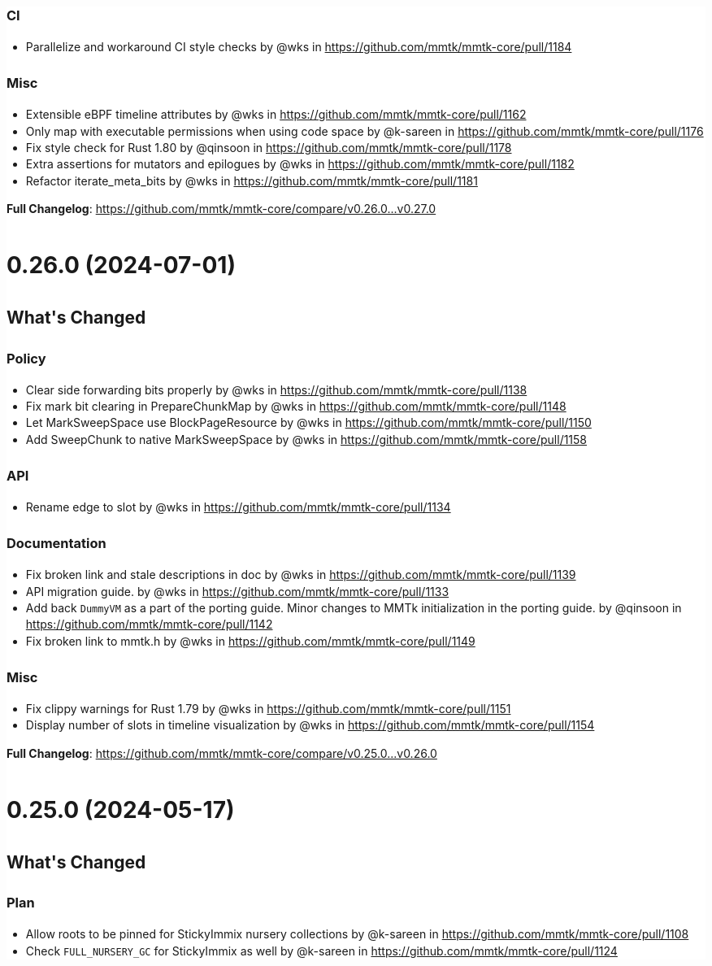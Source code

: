 ### CI
* Parallelize and workaround CI style checks by @wks in https://github.com/mmtk/mmtk-core/pull/1184

### Misc
* Extensible eBPF timeline attributes by @wks in https://github.com/mmtk/mmtk-core/pull/1162
* Only map with executable permissions when using code space by @k-sareen in https://github.com/mmtk/mmtk-core/pull/1176
* Fix style check for Rust 1.80 by @qinsoon in https://github.com/mmtk/mmtk-core/pull/1178
* Extra assertions for mutators and epilogues by @wks in https://github.com/mmtk/mmtk-core/pull/1182
* Refactor iterate_meta_bits by @wks in https://github.com/mmtk/mmtk-core/pull/1181

**Full Changelog**: https://github.com/mmtk/mmtk-core/compare/v0.26.0...v0.27.0

0.26.0 (2024-07-01)
===

## What's Changed

### Policy
* Clear side forwarding bits properly by @wks in https://github.com/mmtk/mmtk-core/pull/1138
* Fix mark bit clearing in PrepareChunkMap by @wks in https://github.com/mmtk/mmtk-core/pull/1148
* Let MarkSweepSpace use BlockPageResource by @wks in https://github.com/mmtk/mmtk-core/pull/1150
* Add SweepChunk to native MarkSweepSpace by @wks in https://github.com/mmtk/mmtk-core/pull/1158

### API
* Rename edge to slot by @wks in https://github.com/mmtk/mmtk-core/pull/1134

### Documentation
* Fix broken link and stale descriptions in doc by @wks in https://github.com/mmtk/mmtk-core/pull/1139
* API migration guide. by @wks in https://github.com/mmtk/mmtk-core/pull/1133
* Add back `DummyVM` as a part of the porting guide. Minor changes to MMTk initialization in the porting guide. by @qinsoon in https://github.com/mmtk/mmtk-core/pull/1142
* Fix broken link to mmtk.h by @wks in https://github.com/mmtk/mmtk-core/pull/1149

### Misc
* Fix clippy warnings for Rust 1.79 by @wks in https://github.com/mmtk/mmtk-core/pull/1151
* Display number of slots in timeline visualization by @wks in https://github.com/mmtk/mmtk-core/pull/1154

**Full Changelog**: https://github.com/mmtk/mmtk-core/compare/v0.25.0...v0.26.0

0.25.0 (2024-05-17)
===

## What's Changed

### Plan
* Allow roots to be pinned for StickyImmix nursery collections by @k-sareen in https://github.com/mmtk/mmtk-core/pull/1108
* Check `FULL_NURSERY_GC` for StickyImmix as well by @k-sareen in https://github.com/mmtk/mmtk-core/pull/1124
